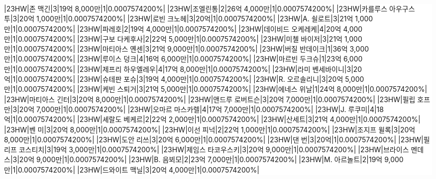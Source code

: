|23HW|존 맥긴|3|19억 8,000만|1|0.0007574200%|
|23HW|조엘린통|2|26억 4,000만|1|0.0007574200%|
|23HW|카를루스 아우구스투|3|20억 1,000만|1|0.0007574200%|
|23HW|로빈 크노헤|3|20억|1|0.0007574200%|
|23HW|A. 쇨로트|3|21억 1,000만|1|0.0007574200%|
|23HW|파레호|2|19억 4,000만|1|0.0007574200%|
|23HW|데이비드 오케레케|4|20억 4,000만|1|0.0007574200%|
|23HW|구보 다케후사|2|22억 5,000만|1|0.0007574200%|
|23HW|미첼 바이저|3|21억 1,000만|1|0.0007574200%|
|23HW|마티아스 옌센|3|21억 9,000만|1|0.0007574200%|
|23HW|버질 반데이크|1|36억 3,000만|1|0.0007574200%|
|23HW|루이스 덩크|4|16억 6,000만|1|0.0007574200%|
|23HW|마르빈 두크슈|1|23억 6,000만|1|0.0007574200%|
|23HW|제프리 하우엘레우|4|17억 8,000만|1|0.0007574200%|
|23HW|라미 벤세바이니|3|20억|1|0.0007574200%|
|23HW|슈테판 포슈|3|19억 4,000만|1|0.0007574200%|
|23HW|R. 오르솔리니|3|20억 5,000만|1|0.0007574200%|
|23HW|케빈 스퇴거|3|21억 5,000만|1|0.0007574200%|
|23HW|에네스 위날|1|24억 8,000만|1|0.0007574200%|
|23HW|마티아스 긴터|3|20억 8,000만|1|0.0007574200%|
|23HW|앤드루 로버트슨|3|20억 7,000만|1|0.0007574200%|
|23HW|필립 호프만|3|20억 7,000만|1|0.0007574200%|
|23HW|오마르 마스카렐|4|17억 7,000만|1|0.0007574200%|
|23HW|J. 루쿠미|4|18억|1|0.0007574200%|
|23HW|셰랄도 베케르|2|22억 2,000만|1|0.0007574200%|
|23HW|산세트|3|21억 4,000만|1|0.0007574200%|
|23HW|벤 미|3|20억 8,000만|1|0.0007574200%|
|23HW|이선 피넉|2|22억 1,000만|1|0.0007574200%|
|23HW|조지프 윌록|3|20억 8,000만|1|0.0007574200%|
|23HW|도안 리쓰|3|20억 6,000만|1|0.0007574200%|
|23HW|댄 번|3|20억|1|0.0007574200%|
|23HW|필리프 코스티치|3|19억 3,000만|1|0.0007574200%|
|23HW|제임스 타코우스키|3|20억 9,000만|1|0.0007574200%|
|23HW|브라이스 멘데스|3|20억 9,000만|1|0.0007574200%|
|23HW|B. 음뵈모|2|23억 7,000만|1|0.0007574200%|
|23HW|M. 아르놀트|2|19억 9,000만|1|0.0007574200%|
|23HW|드와이트 맥닐|3|20억 4,000만|1|0.0007574200%|